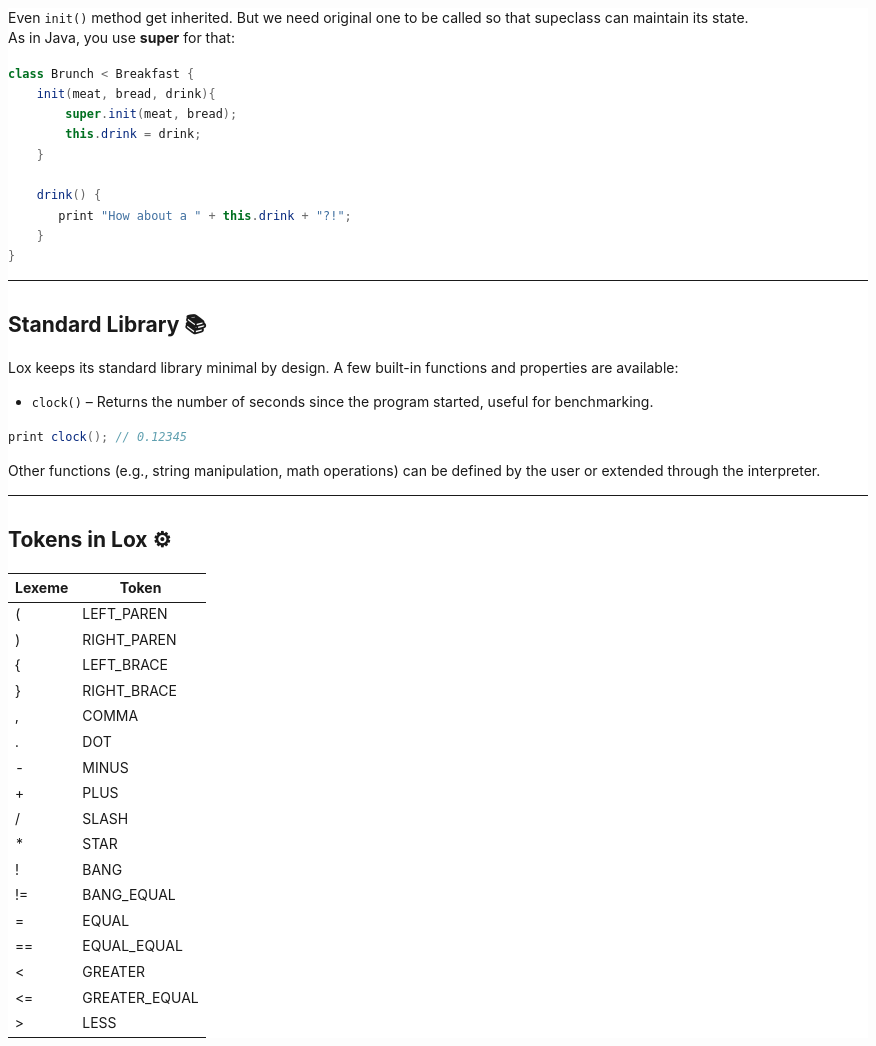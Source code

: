 Even `init()` method get inherited. But we need original one to be called so that supeclass can maintain its state.  
As in Java, you use **super** for that:

```Java
class Brunch < Breakfast {
    init(meat, bread, drink){
        super.init(meat, bread);
        this.drink = drink;
    }

    drink() {
       print "How about a " + this.drink + "?!";
    }
}
```
---
## Standard Library 📚

Lox keeps its standard library minimal by design. A few built-in functions and properties are available:

* `clock()` – Returns the number of seconds since the program started, useful for benchmarking.

```Java
print clock(); // 0.12345
```

Other functions (e.g., string manipulation, math operations) can be defined by the user or extended through the interpreter.

---

## Tokens in Lox ⚙️  
| Lexeme  | Token           |
|---------|-----------------|
|    (    |  LEFT_PAREN     |
|    )    |  RIGHT_PAREN    |
|    {    |  LEFT_BRACE     |
|    }    |  RIGHT_BRACE    |
|    ,    |  COMMA          |
|    .    |  DOT            |
|    -    |  MINUS          |
|    +    |  PLUS           |
|    /    |  SLASH          |
|    *    |  STAR           | 
|    !    |  BANG           |
|    !=   |  BANG_EQUAL     |
|    =    |  EQUAL          |
|    ==   |  EQUAL_EQUAL    |
|    <    |  GREATER        |
|    <=   |  GREATER_EQUAL  |
|    >    |  LESS           |